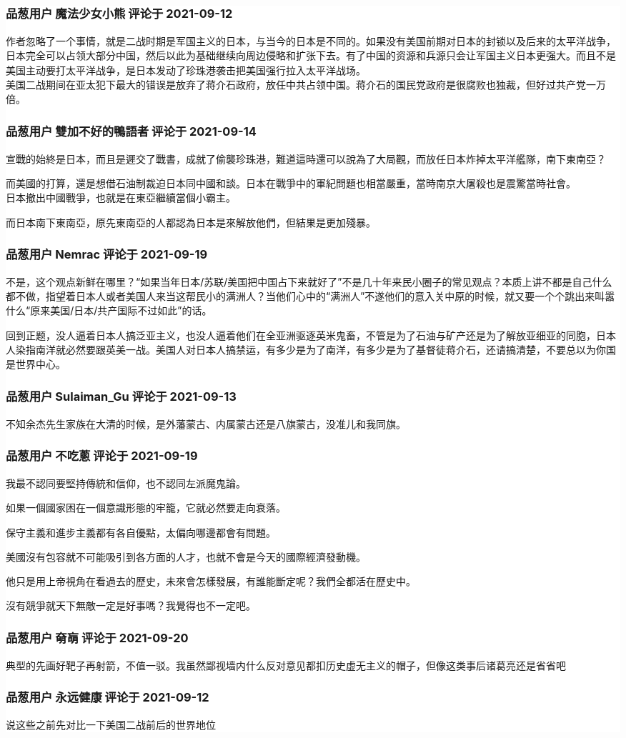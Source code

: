 ### 品葱用户 **魔法少女小熊** 评论于 2021-09-12
        
作者忽略了一个事情，就是二战时期是军国主义的日本，与当今的日本是不同的。如果没有美国前期对日本的封锁以及后来的太平洋战争，日本完全可以占领大部分中国，然后以此为基础继续向周边侵略和扩张下去。有了中国的资源和兵源只会让军国主义日本更强大。而且不是美国主动要打太平洋战争，是日本发动了珍珠港袭击把美国强行拉入太平洋战场。  
美国二战期间在亚太犯下最大的错误是放弃了蒋介石政府，放任中共占领中国。蒋介石的国民党政府是很腐败也独裁，但好过共产党一万倍。
        
                

### 品葱用户 **雙加不好的鴨語者** 评论于 2021-09-14
        
宣戰的始終是日本，而且是遲交了戰書，成就了偷襲珍珠港，難道這時還可以說為了大局觀，而放任日本炸掉太平洋艦隊，南下東南亞？  
  
而美國的打算，還是想借石油制裁迫日本同中國和談。日本在戰爭中的軍紀問題也相當嚴重，當時南京大屠殺也是震驚當時社會。  
日本撤出中國戰爭，也就是在東亞繼續當個小霸主。  
  
而日本南下東南亞，原先東南亞的人都認為日本是來解放他們，但結果是更加殘暴。
        
                

### 品葱用户 **Nemrac** 评论于 2021-09-19
        
不是，这个观点新鲜在哪里？“如果当年日本/苏联/美国把中国占下来就好了”不是几十年来民小圈子的常见观点？本质上讲不都是自己什么都不做，指望着日本人或者美国人来当这帮民小的满洲人？当他们心中的“满洲人”不遂他们的意入关中原的时候，就又要一个个跳出来叫嚣什么“原来美国/日本/共产国际不过如此”的话。  
  
回到正题，没人逼着日本人搞泛亚主义，也没人逼着他们在全亚洲驱逐英米鬼畜，不管是为了石油与矿产还是为了解放亚细亚的同胞，日本人染指南洋就必然要跟英美一战。美国人对日本人搞禁运，有多少是为了南洋，有多少是为了基督徒蒋介石，还请搞清楚，不要总以为你国是世界中心。
        
                

### 品葱用户 **Sulaiman_Gu** 评论于 2021-09-13
        
不知余杰先生家族在大清的时候，是外藩蒙古、内属蒙古还是八旗蒙古，没准儿和我同旗。
        
                

### 品葱用户 **不吃蔥** 评论于 2021-09-19
        
我最不認同要堅持傳統和信仰，也不認同左派魔鬼論。  
  
如果一個國家困在一個意識形態的牢籠，它就必然要走向衰落。  
  
保守主義和進步主義都有各自優點，太偏向哪邊都會有問題。  
  
美國沒有包容就不可能吸引到各方面的人才，也就不會是今天的國際經濟發動機。  
  
他只是用上帝視角在看過去的歷史，未來會怎樣發展，有誰能斷定呢？我們全都活在歷史中。  
  
沒有競爭就天下無敵一定是好事嗎？我覺得也不一定吧。
        
                

### 品葱用户 **奛朚** 评论于 2021-09-20
        
典型的先画好靶子再射箭，不值一驳。我虽然鄙视墙内什么反对意见都扣历史虚无主义的帽子，但像这类事后诸葛亮还是省省吧
        
                

### 品葱用户 **永远健康** 评论于 2021-09-12
        
说这些之前先对比一下美国二战前后的世界地位
        